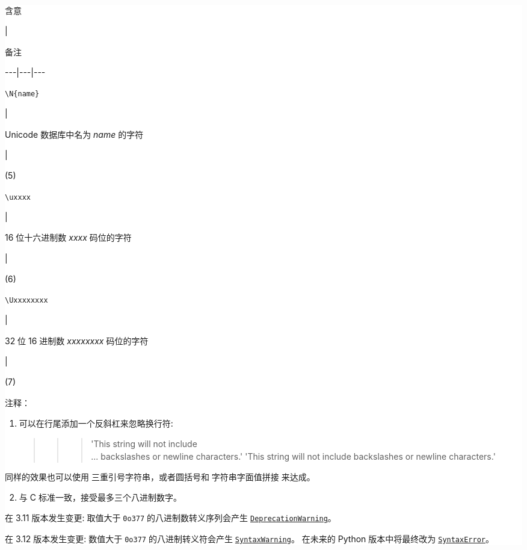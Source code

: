 含意

|

备注  
  
---|---|---  
  
`\N{name}`

|

Unicode 数据库中名为 _name_ 的字符

|

(5)  
  
`\uxxxx`

|

16 位十六进制数 _xxxx_ 码位的字符

|

(6)  
  
`\Uxxxxxxxx`

|

32 位 16 进制数 _xxxxxxxx_ 码位的字符

|

(7)  
  
注释：

  1. 可以在行尾添加一个反斜杠来忽略换行符:
    
        >>> 'This string will not include \
    ... backslashes or newline characters.'
    'This string will not include backslashes or newline characters.'
    

同样的效果也可以使用 三重引号字符串，或者圆括号和 字符串字面值拼接 来达成。

  2. 与 C 标准一致，接受最多三个八进制数字。

在 3.11 版本发生变更: 取值大于 `0o377` 的八进制数转义序列会产生 [`DeprecationWarning`](../library/exceptions.md#DeprecationWarning "DeprecationWarning")。

在 3.12 版本发生变更: 数值大于 `0o377` 的八进制转义符会产生 [`SyntaxWarning`](../library/exceptions.md#SyntaxWarning "SyntaxWarning")。 在未来的 Python 版本中将最终改为 [`SyntaxError`](../library/exceptions.md#SyntaxError "SyntaxError")。
